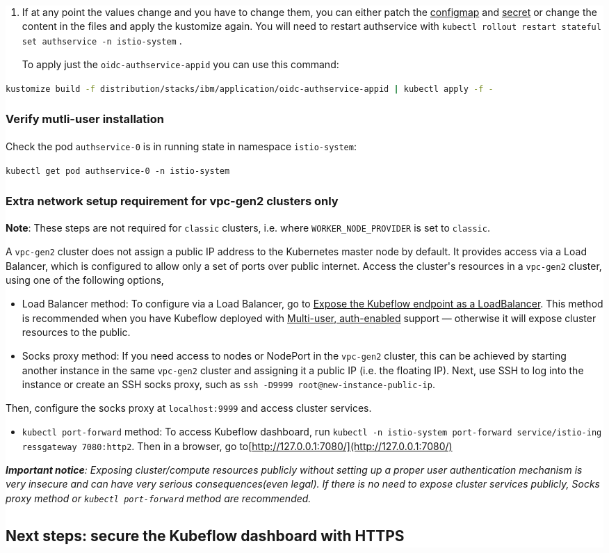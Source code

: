 1. If at any point the values change and you have to change them, you can either patch the [configmap](#patch-configmap) and [secret](#patch-secret) or change the content in the files and apply the kustomize again. You will need to restart authservice with `kubectl rollout restart statefulset authservice -n istio-system` .

    To apply just the `oidc-authservice-appid` you can use this command:

```bash
kustomize build -f distribution/stacks/ibm/application/oidc-authservice-appid | kubectl apply -f -
```

### Verify mutli-user installation

Check the pod `authservice-0` is in running state in namespace `istio-system`:

```SHELL
kubectl get pod authservice-0 -n istio-system
```

### Extra network setup requirement for **vpc-gen2** clusters only

**Note**: These steps are not required for `classic` clusters, i.e. where `WORKER_NODE_PROVIDER` is set to `classic`.

A `vpc-gen2` cluster does not assign a public IP address to the Kubernetes master node by default.
It provides access via a Load Balancer, which is configured to allow only a set of ports over public internet.
Access the cluster's resources in a `vpc-gen2` cluster, using one of the following options,

* Load Balancer method: To configure via a Load Balancer, go to [Expose the Kubeflow endpoint as a LoadBalancer](#expose-the-kubeflow-endpoint-as-a-loadbalancer).
    This method is recommended when you have Kubeflow deployed with [Multi-user, auth-enabled](#multi-user-auth-enabled) support — otherwise it will expose
  cluster resources to the public.

* Socks proxy method: If you need access to nodes or NodePort in the `vpc-gen2` cluster, this can be achieved by starting another instance in the 
same `vpc-gen2` cluster and assigning it a public IP (i.e. the floating IP). Next, use SSH to log into the instance or create an SSH socks proxy,
  such as `ssh -D9999 root@new-instance-public-ip`.

Then, configure the socks proxy at `localhost:9999` and access cluster services.

* `kubectl port-forward` method: To access Kubeflow dashboard, run `kubectl -n istio-system port-forward service/istio-ingressgateway 7080:http2`.
    Then in a browser, go to[http://127.0.0.1:7080/](http://127.0.0.1:7080/)

_**Important notice**: Exposing cluster/compute resources publicly without setting up a proper user authentication mechanism
is very insecure and can have very serious consequences(even legal). If there is no need to expose cluster services publicly,
Socks proxy method or `kubectl port-forward` method are recommended._

## Next steps: secure the Kubeflow dashboard with HTTPS
